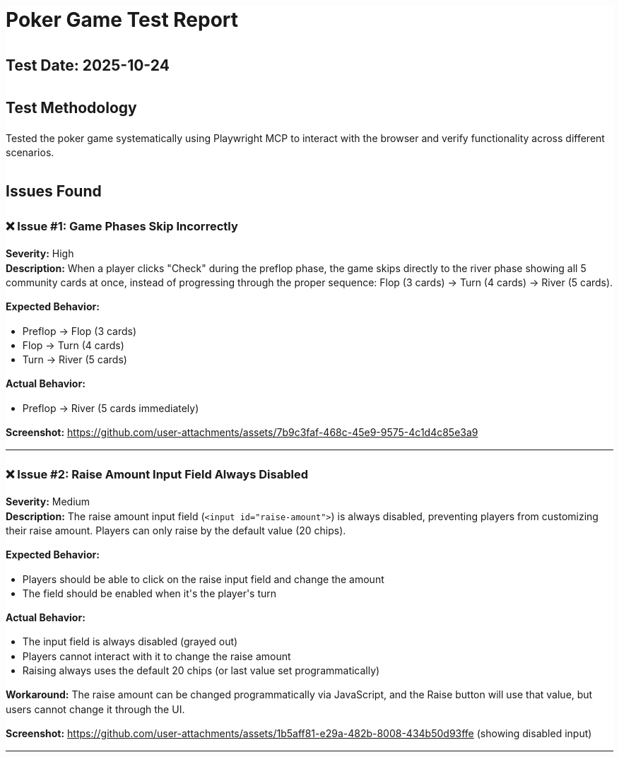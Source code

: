 # Poker Game Test Report

## Test Date: 2025-10-24

## Test Methodology
Tested the poker game systematically using Playwright MCP to interact with the browser and verify functionality across different scenarios.

## Issues Found

### ❌ Issue #1: Game Phases Skip Incorrectly
**Severity:** High  
**Description:** When a player clicks "Check" during the preflop phase, the game skips directly to the river phase showing all 5 community cards at once, instead of progressing through the proper sequence: Flop (3 cards) → Turn (4 cards) → River (5 cards).

**Expected Behavior:** 
- Preflop → Flop (3 cards)
- Flop → Turn (4 cards)  
- Turn → River (5 cards)

**Actual Behavior:**
- Preflop → River (5 cards immediately)

**Screenshot:** https://github.com/user-attachments/assets/7b9c3faf-468c-45e9-9575-4c1d4c85e3a9

---

### ❌ Issue #2: Raise Amount Input Field Always Disabled
**Severity:** Medium  
**Description:** The raise amount input field (`<input id="raise-amount">`) is always disabled, preventing players from customizing their raise amount. Players can only raise by the default value (20 chips).

**Expected Behavior:** 
- Players should be able to click on the raise input field and change the amount
- The field should be enabled when it's the player's turn

**Actual Behavior:**
- The input field is always disabled (grayed out)
- Players cannot interact with it to change the raise amount
- Raising always uses the default 20 chips (or last value set programmatically)

**Workaround:** The raise amount can be changed programmatically via JavaScript, and the Raise button will use that value, but users cannot change it through the UI.

**Screenshot:** https://github.com/user-attachments/assets/1b5aff81-e29a-482b-8008-434b50d93ffe (showing disabled input)

---
